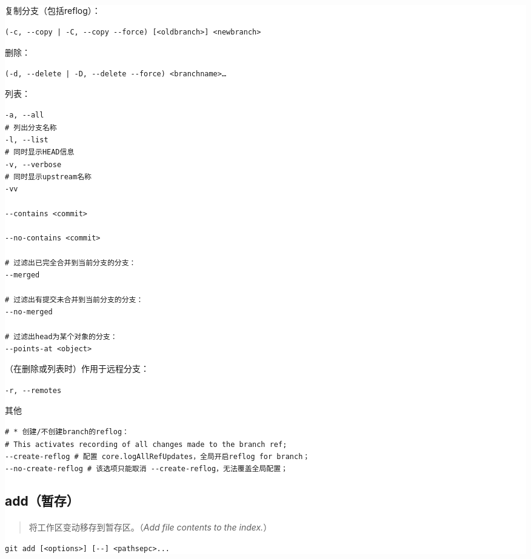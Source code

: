 复制分支（包括reflog）：

```shell
(-c, --copy | -C, --copy --force) [<oldbranch>] <newbranch>
```

删除：

```shell
(-d, --delete | -D, --delete --force) <branchname>…
```

列表：

```shell
-a, --all
# 列出分支名称
-l, --list
# 同时显示HEAD信息
-v, --verbose
# 同时显示upstream名称
-vv

--contains <commit>

--no-contains <commit>

# 过滤出已完全合并到当前分支的分支：
--merged

# 过滤出有提交未合并到当前分支的分支：
--no-merged

# 过滤出head为某个对象的分支：
--points-at <object>
```

（在删除或列表时）作用于远程分支：

```
-r, --remotes
```

其他

```shell
# * 创建/不创建branch的reflog：
# This activates recording of all changes made to the branch ref;
--create-reflog # 配置 core.logAllRefUpdates，全局开启reflog for branch；
--no-create-reflog # 该选项只能取消 --create-reflog，无法覆盖全局配置；
```

## add（暂存）

> 将工作区变动移存到暂存区。（*Add file contents to the index.*）

```shell
git add [<options>] [--] <pathsepc>...
```


[officialDoc]: https://www.git-scm.com/docs